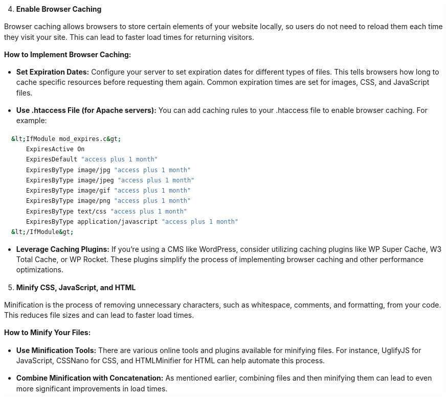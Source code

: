 


4. **Enable Browser Caching**



Browser caching allows browsers to store certain elements of your website locally, so users do not need to reload them each time they visit your site. This can lead to faster load times for returning visitors.



**How to Implement Browser Caching:**


* **Set Expiration Dates:** Configure your server to set expiration dates for different types of files. This tells browsers how long to cache specific resources before requesting them again. Common expiration times are set for images, CSS, and JavaScript files.

* **Use .htaccess File (for Apache servers):** You can add caching rules to your .htaccess file to enable browser caching. For example:



```bash
  &lt;IfModule mod_expires.c&gt;
      ExpiresActive On
      ExpiresDefault "access plus 1 month"
      ExpiresByType image/jpg "access plus 1 month"
      ExpiresByType image/jpeg "access plus 1 month"
      ExpiresByType image/gif "access plus 1 month"
      ExpiresByType image/png "access plus 1 month"
      ExpiresByType text/css "access plus 1 month"
      ExpiresByType application/javascript "access plus 1 month"
  &lt;/IfModule&gt;
```


* **Leverage Caching Plugins:** If you’re using a CMS like WordPress, consider utilizing caching plugins like WP Super Cache, W3 Total Cache, or WP Rocket. These plugins simplify the process of implementing browser caching and other performance optimizations.




5. **Minify CSS, JavaScript, and HTML**



Minification is the process of removing unnecessary characters, such as whitespace, comments, and formatting, from your code. This reduces file sizes and can lead to faster load times.



**How to Minify Your Files:**


* **Use Minification Tools:** There are various online tools and plugins available for minifying files. For instance, UglifyJS for JavaScript, CSSNano for CSS, and HTMLMinifier for HTML can help automate this process.

* **Combine Minification with Concatenation:** As mentioned earlier, combining files and then minifying them can lead to even more significant improvements in load times.
